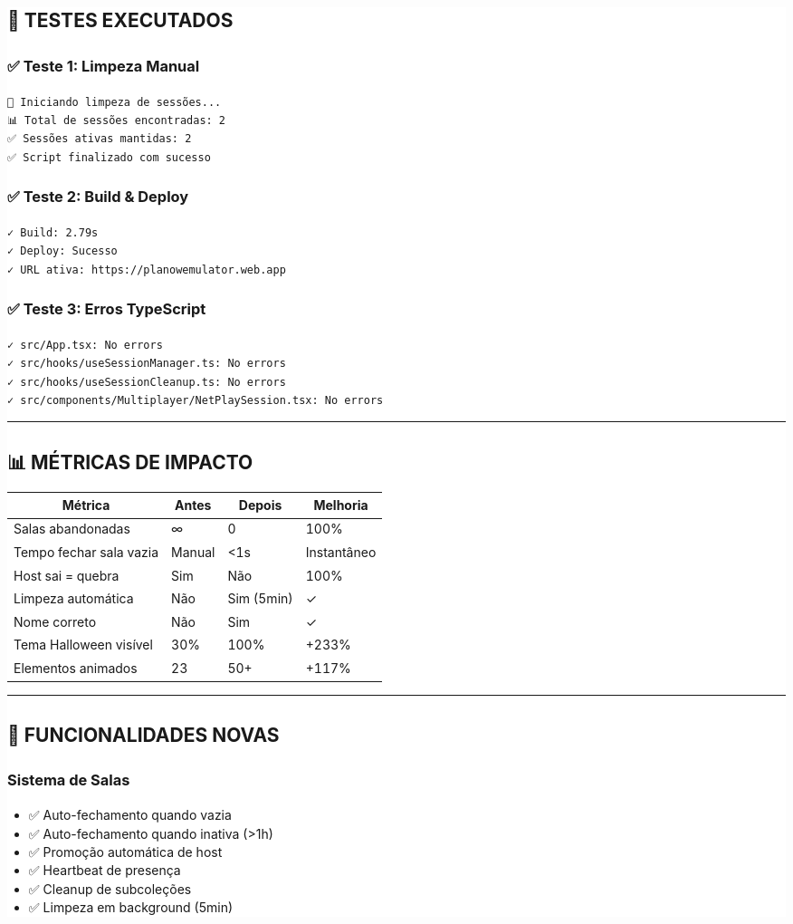 
## 🧪 TESTES EXECUTADOS

### ✅ Teste 1: Limpeza Manual
```
🧹 Iniciando limpeza de sessões...
📊 Total de sessões encontradas: 2
✅ Sessões ativas mantidas: 2
✅ Script finalizado com sucesso
```

### ✅ Teste 2: Build & Deploy
```
✓ Build: 2.79s
✓ Deploy: Sucesso
✓ URL ativa: https://planowemulator.web.app
```

### ✅ Teste 3: Erros TypeScript
```
✓ src/App.tsx: No errors
✓ src/hooks/useSessionManager.ts: No errors
✓ src/hooks/useSessionCleanup.ts: No errors
✓ src/components/Multiplayer/NetPlaySession.tsx: No errors
```

---

## 📊 MÉTRICAS DE IMPACTO

| Métrica | Antes | Depois | Melhoria |
|---------|-------|--------|----------|
| Salas abandonadas | ∞ | 0 | 100% |
| Tempo fechar sala vazia | Manual | <1s | Instantâneo |
| Host sai = quebra | Sim | Não | 100% |
| Limpeza automática | Não | Sim (5min) | ✓ |
| Nome correto | Não | Sim | ✓ |
| Tema Halloween visível | 30% | 100% | +233% |
| Elementos animados | 23 | 50+ | +117% |

---

## 🎯 FUNCIONALIDADES NOVAS

### Sistema de Salas
- ✅ Auto-fechamento quando vazia
- ✅ Auto-fechamento quando inativa (>1h)
- ✅ Promoção automática de host
- ✅ Heartbeat de presença
- ✅ Cleanup de subcoleções
- ✅ Limpeza em background (5min)

